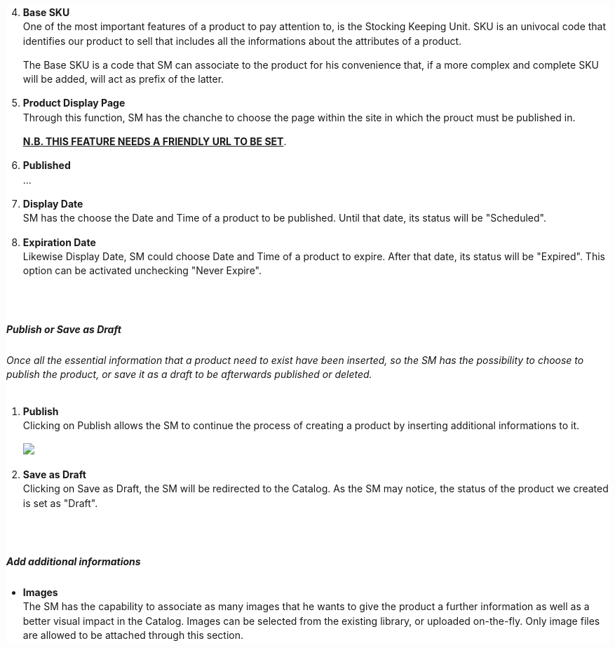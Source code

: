4. <b>Base SKU</b><br>
	One of the most important features of a product to pay attention to, is the Stocking Keeping Unit.
	SKU is an univocal code that identifies our product to sell that includes all the informations about the attributes of a product.

	The Base SKU is a code that SM can associate to the product for his convenience that, if a more complex and complete SKU will be added, will act as prefix of the latter.

5. <b>Product Display Page</b><br>
	Through this function, SM has the chanche to choose the page within the site in which the prouct must be published in.

	<u><b>N.B. THIS FEATURE NEEDS A FRIENDLY URL TO BE SET</b></u>.

6. <b>Published</b><br>
	...

7. <b>Display Date</b><br>
	SM has the choose the Date and Time of a product to be published. Until that date, its status will be "Scheduled".

8. <b>Expiration Date</b><br>
	Likewise Display Date, SM could choose Date and Time of a product to expire. After that date, its status will be "Expired". This option can be activated unchecking "Never Expire".

</article>

<article id="3"><br>

## <h5>Publish or Save as Draft</h5>

<h6>Once all the essential information that a product need to exist have been inserted, so the SM has the possibility to choose to publish the product, or save it as a draft to be afterwards published or deleted.</h6>

1. <b>Publish</b><br>
	Clicking on Publish allows the SM to continue the process of creating a product by inserting additional informations to it.

	<img src="/images/AdditionalProductInfo.png"/>

2. <b>Save as Draft</b><br>
	Clicking on Save as Draft, the SM will be redirected to the Catalog. As the SM may notice, the status of the product we created is set as "Draft".

</article>

<article id="4"><br>


## <h5>Add additional informations</h5>

- <b>Images</b><br>
	The SM has the capability to associate as many images that he wants to give the product a further information as well as a better visual impact in the Catalog. Images can be selected from the existing library, or uploaded on-the-fly. Only image files are allowed to be attached through this section.
